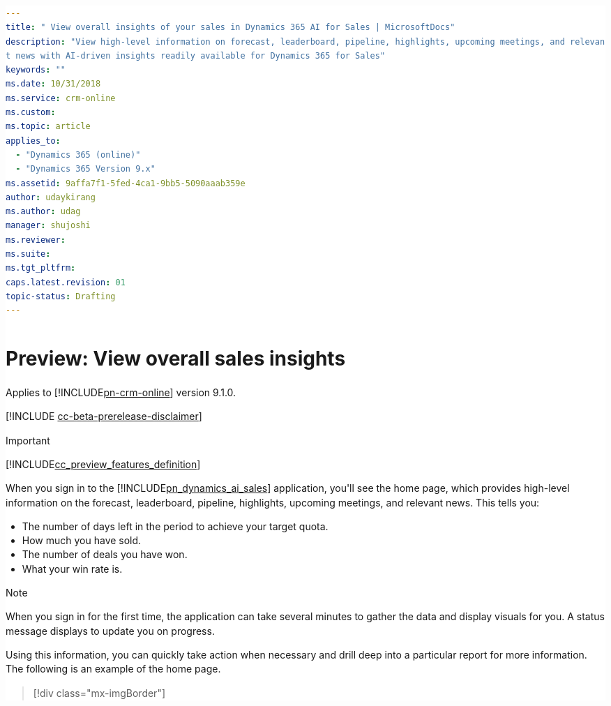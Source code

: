 ```yaml
---
title: " View overall insights of your sales in Dynamics 365 AI for Sales | MicrosoftDocs"
description: "View high-level information on forecast, leaderboard, pipeline, highlights, upcoming meetings, and relevant news with AI-driven insights readily available for Dynamics 365 for Sales"
keywords: ""
ms.date: 10/31/2018
ms.service: crm-online
ms.custom: 
ms.topic: article
applies_to:
  - "Dynamics 365 (online)"
  - "Dynamics 365 Version 9.x"
ms.assetid: 9affa7f1-5fed-4ca1-9bb5-5090aaab359e
author: udaykirang
ms.author: udag
manager: shujoshi
ms.reviewer: 
ms.suite: 
ms.tgt_pltfrm: 
caps.latest.revision: 01
topic-status: Drafting
---
```


# Preview: View overall sales insights

Applies to [!INCLUDE[pn-crm-online](../includes/pn-crm-online.md)] version 9.1.0.

[!INCLUDE [cc-beta-prerelease-disclaimer](../includes/cc-beta-prerelease-disclaimer.md)]

> [!IMPORTANT]
> [!INCLUDE[cc_preview_features_definition](../includes/cc-preview-features-definition.md)]

When you sign in to the [!INCLUDE[pn_dynamics_ai_sales](../includes/pn-dynamics-ai-sales.md)] application, you'll see the home page, which provides high-level information on the forecast, leaderboard, pipeline, highlights, upcoming meetings, and relevant news. This tells you:

- The number of days left in the period to achieve your target quota.
- How much you have sold.
- The number of deals you have won.
- What your win rate is.

> [!NOTE]
> When you sign in for the first time, the application can take several minutes to gather the data and display visuals for you. A status message displays to update you on progress.

Using this information, you can quickly take action when necessary and drill deep into a particular report for more information. The following is an example of the home page.

> [!div class="mx-imgBorder"]